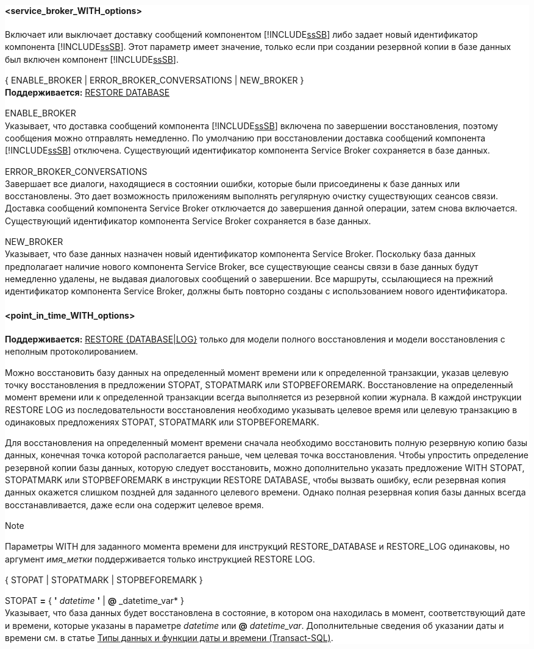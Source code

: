 #### \<service_broker_WITH_options>  
 Включает или выключает доставку сообщений компонентом [!INCLUDE[ssSB](../../includes/sssb-md.md)] либо задает новый идентификатор компонента [!INCLUDE[ssSB](../../includes/sssb-md.md)]. Этот параметр имеет значение, только если при создании резервной копии в базе данных был включен компонент [!INCLUDE[ssSB](../../includes/sssb-md.md)].  
  
 { ENABLE_BROKER  | ERROR_BROKER_CONVERSATIONS  | NEW_BROKER }  
 **Поддерживается:**  [RESTORE DATABASE](../../t-sql/statements/restore-statements-transact-sql.md)  
  
 ENABLE_BROKER  
 Указывает, что доставка сообщений компонента [!INCLUDE[ssSB](../../includes/sssb-md.md)] включена по завершении восстановления, поэтому сообщения можно отправлять немедленно. По умолчанию при восстановлении доставка сообщений компонента [!INCLUDE[ssSB](../../includes/sssb-md.md)] отключена. Существующий идентификатор компонента Service Broker сохраняется в базе данных.  
  
 ERROR_BROKER_CONVERSATIONS  
 Завершает все диалоги, находящиеся в состоянии ошибки, которые были присоединены к базе данных или восстановлены. Это дает возможность приложениям выполнять регулярную очистку существующих сеансов связи. Доставка сообщений компонента Service Broker отключается до завершения данной операции, затем снова включается. Существующий идентификатор компонента Service Broker сохраняется в базе данных.  
  
 NEW_BROKER  
 Указывает, что базе данных назначен новый идентификатор компонента Service Broker. Поскольку база данных предполагает наличие нового компонента Service Broker, все существующие сеансы связи в базе данных будут немедленно удалены, не выдавая диалоговых сообщений о завершении. Все маршруты, ссылающиеся на прежний идентификатор компонента Service Broker, должны быть повторно созданы с использованием нового идентификатора.  
  
#### \<point_in_time_WITH_options>  
 **Поддерживается:**  [RESTORE {DATABASE|LOG}](../../t-sql/statements/restore-statements-transact-sql.md) только для модели полного восстановления и модели восстановления с неполным протоколированием.  
  
 Можно восстановить базу данных на определенный момент времени или к определенной транзакции, указав целевую точку восстановления в предложении STOPAT, STOPATMARK или STOPBEFOREMARK. Восстановление на определенный момент времени или к определенной транзакции всегда выполняется из резервной копии журнала. В каждой инструкции RESTORE LOG из последовательности восстановления необходимо указывать целевое время или целевую транзакцию в одинаковых предложениях STOPAT, STOPATMARK или STOPBEFOREMARK.  
  
 Для восстановления на определенный момент времени сначала необходимо восстановить полную резервную копию базы данных, конечная точка которой располагается раньше, чем целевая точка восстановления. Чтобы упростить определение резервной копии базы данных, которую следует восстановить, можно дополнительно указать предложение WITH STOPAT, STOPATMARK или STOPBEFOREMARK в инструкции RESTORE DATABASE, чтобы вызвать ошибку, если резервная копия данных окажется слишком поздней для заданного целевого времени. Однако полная резервная копия базы данных всегда восстанавливается, даже если она содержит целевое время.  
  
> [!NOTE]  
>  Параметры WITH для заданного момента времени для инструкций RESTORE_DATABASE и RESTORE_LOG одинаковы, но аргумент *имя_метки* поддерживается только инструкцией RESTORE LOG.  
  
 { STOPAT | STOPATMARK | STOPBEFOREMARK }   
 
 STOPAT **=** { **'** _datetime_ **'**  |  **@** _datetime\_var* }  
 Указывает, что база данных будет восстановлена в состояние, в котором она находилась в момент, соответствующий дате и времени, которые указаны в параметре *datetime* или **@** _datetime\_var_. Дополнительные сведения об указании даты и времени см. в статье [Типы данных и функции даты и времени (Transact-SQL)](../../t-sql/functions/date-and-time-data-types-and-functions-transact-sql.md).  
  